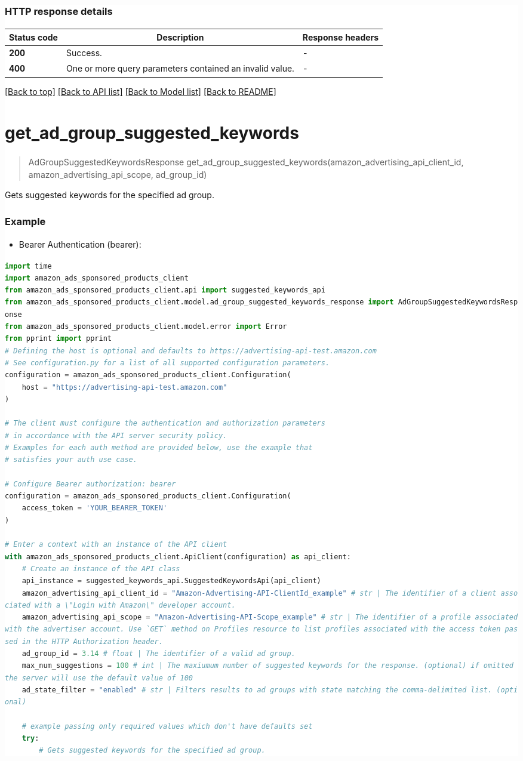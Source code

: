 
### HTTP response details

| Status code | Description | Response headers |
|-------------|-------------|------------------|
**200** | Success. |  -  |
**400** | One or more query parameters contained an invalid value. |  -  |

[[Back to top]](#) [[Back to API list]](../README.md#documentation-for-api-endpoints) [[Back to Model list]](../README.md#documentation-for-models) [[Back to README]](../README.md)

# **get_ad_group_suggested_keywords**
> AdGroupSuggestedKeywordsResponse get_ad_group_suggested_keywords(amazon_advertising_api_client_id, amazon_advertising_api_scope, ad_group_id)

Gets suggested keywords for the specified ad group.

### Example

* Bearer Authentication (bearer):

```python
import time
import amazon_ads_sponsored_products_client
from amazon_ads_sponsored_products_client.api import suggested_keywords_api
from amazon_ads_sponsored_products_client.model.ad_group_suggested_keywords_response import AdGroupSuggestedKeywordsResponse
from amazon_ads_sponsored_products_client.model.error import Error
from pprint import pprint
# Defining the host is optional and defaults to https://advertising-api-test.amazon.com
# See configuration.py for a list of all supported configuration parameters.
configuration = amazon_ads_sponsored_products_client.Configuration(
    host = "https://advertising-api-test.amazon.com"
)

# The client must configure the authentication and authorization parameters
# in accordance with the API server security policy.
# Examples for each auth method are provided below, use the example that
# satisfies your auth use case.

# Configure Bearer authorization: bearer
configuration = amazon_ads_sponsored_products_client.Configuration(
    access_token = 'YOUR_BEARER_TOKEN'
)

# Enter a context with an instance of the API client
with amazon_ads_sponsored_products_client.ApiClient(configuration) as api_client:
    # Create an instance of the API class
    api_instance = suggested_keywords_api.SuggestedKeywordsApi(api_client)
    amazon_advertising_api_client_id = "Amazon-Advertising-API-ClientId_example" # str | The identifier of a client associated with a \"Login with Amazon\" developer account.
    amazon_advertising_api_scope = "Amazon-Advertising-API-Scope_example" # str | The identifier of a profile associated with the advertiser account. Use `GET` method on Profiles resource to list profiles associated with the access token passed in the HTTP Authorization header.
    ad_group_id = 3.14 # float | The identifier of a valid ad group.
    max_num_suggestions = 100 # int | The maxiumum number of suggested keywords for the response. (optional) if omitted the server will use the default value of 100
    ad_state_filter = "enabled" # str | Filters results to ad groups with state matching the comma-delimited list. (optional)

    # example passing only required values which don't have defaults set
    try:
        # Gets suggested keywords for the specified ad group.
```